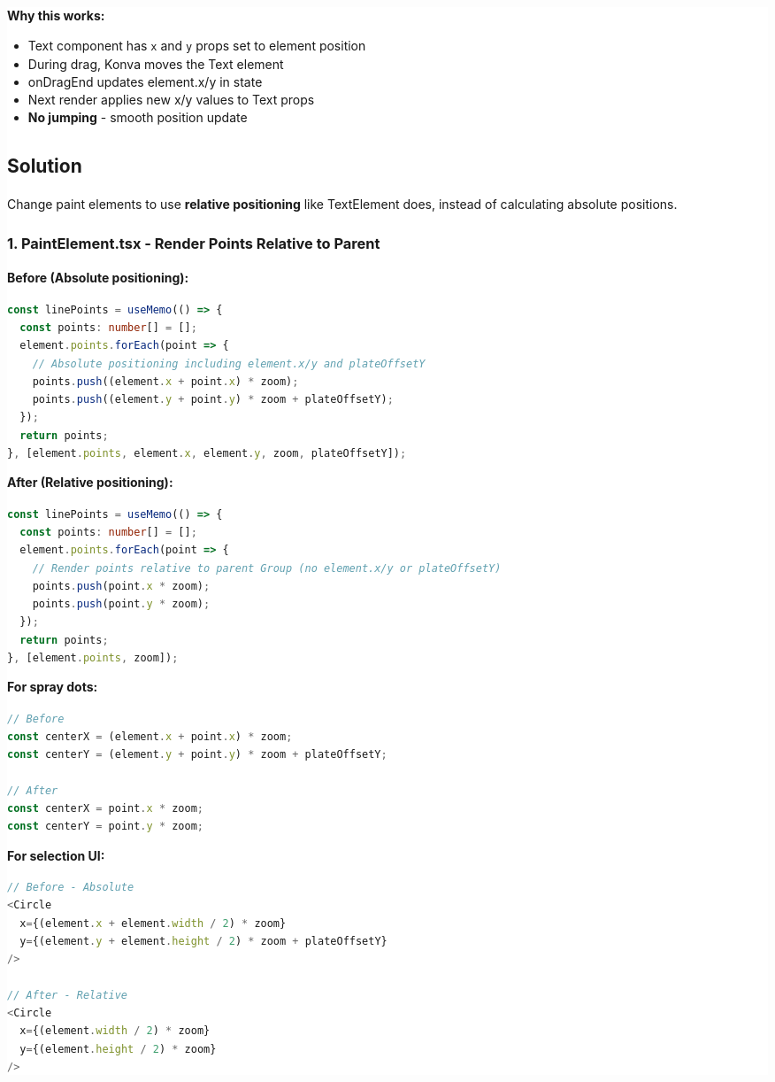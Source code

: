 **Why this works:**
- Text component has `x` and `y` props set to element position
- During drag, Konva moves the Text element
- onDragEnd updates element.x/y in state
- Next render applies new x/y values to Text props
- **No jumping** - smooth position update

## Solution

Change paint elements to use **relative positioning** like TextElement does, instead of calculating absolute positions.

### 1. PaintElement.tsx - Render Points Relative to Parent

**Before (Absolute positioning):**
```typescript
const linePoints = useMemo(() => {
  const points: number[] = [];
  element.points.forEach(point => {
    // Absolute positioning including element.x/y and plateOffsetY
    points.push((element.x + point.x) * zoom);
    points.push((element.y + point.y) * zoom + plateOffsetY);
  });
  return points;
}, [element.points, element.x, element.y, zoom, plateOffsetY]);
```

**After (Relative positioning):**
```typescript
const linePoints = useMemo(() => {
  const points: number[] = [];
  element.points.forEach(point => {
    // Render points relative to parent Group (no element.x/y or plateOffsetY)
    points.push(point.x * zoom);
    points.push(point.y * zoom);
  });
  return points;
}, [element.points, zoom]);
```

**For spray dots:**
```typescript
// Before
const centerX = (element.x + point.x) * zoom;
const centerY = (element.y + point.y) * zoom + plateOffsetY;

// After
const centerX = point.x * zoom;
const centerY = point.y * zoom;
```

**For selection UI:**
```typescript
// Before - Absolute
<Circle
  x={(element.x + element.width / 2) * zoom}
  y={(element.y + element.height / 2) * zoom + plateOffsetY}
/>

// After - Relative
<Circle
  x={(element.width / 2) * zoom}
  y={(element.height / 2) * zoom}
/>
```

